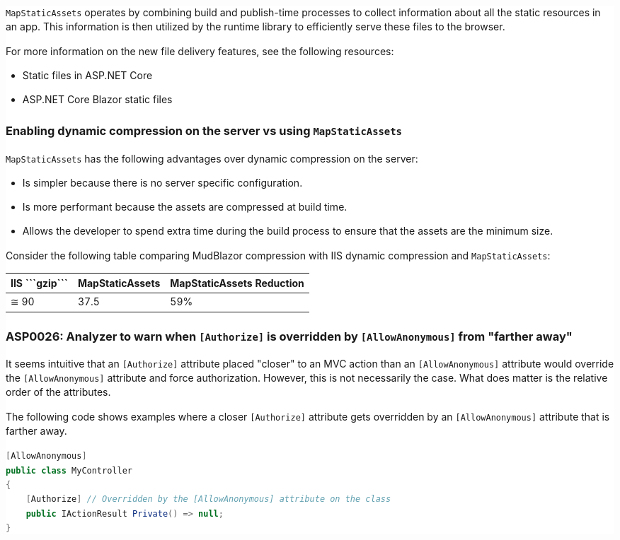  ```MapStaticAssets``` operates by combining build and publish-time processes to collect information about all the static resources in an app. This information is then utilized by the runtime library to efficiently serve these files to the browser.

For more information on the new file delivery features, see the following resources:

- Static files in ASP.NET Core

- ASP.NET Core Blazor static files

### Enabling dynamic compression on the server vs using ```MapStaticAssets```

 ```MapStaticAssets``` has the following advantages over dynamic compression on the server:

- Is simpler because there is no server specific configuration.

- Is more performant because the assets are compressed at build time.

- Allows the developer to spend extra time during the build process to ensure that the assets are the minimum size.

Consider the following table comparing MudBlazor compression with IIS dynamic compression and ```MapStaticAssets```:

<table><thead>
<tr>
<th>IIS ```gzip```</th>
<th>MapStaticAssets</th>
<th>MapStaticAssets Reduction</th>
</tr>
</thead>
<tbody>
<tr>
<td>≅ 90</td>
<td>37.5</td>
<td>59%</td>
</tr>
</tbody></table>

### ASP0026: Analyzer to warn when `[Authorize]` is overridden by `[AllowAnonymous]` from "farther away"

It seems intuitive that an `[Authorize]` attribute placed "closer" to an MVC action than an `[AllowAnonymous]` attribute would override the `[AllowAnonymous]` attribute and force authorization. However, this is not necessarily the case. What does matter is the relative order of the attributes.

The following code shows examples where a closer `[Authorize]` attribute gets overridden by an `[AllowAnonymous]` attribute that is farther away.

```csharp
[AllowAnonymous]
public class MyController
{
    [Authorize] // Overridden by the [AllowAnonymous] attribute on the class
    public IActionResult Private() => null;
}
```
